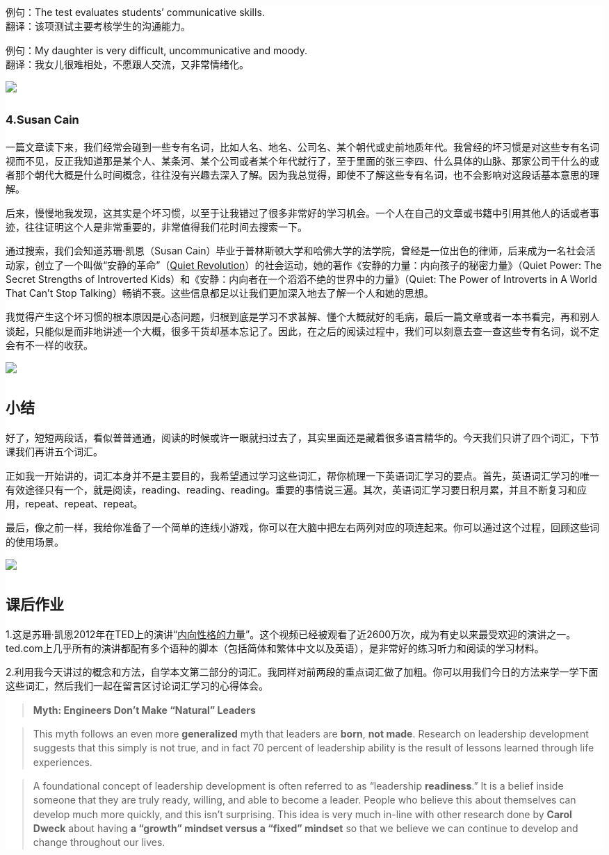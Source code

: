 例句：The test evaluates students’ communicative skills.  
翻译：该项测试主要考核学生的沟通能力。

例句：My daughter is very difficult, uncommunicative and moody.  
翻译：我女儿很难相处，不愿跟人交流，又非常情绪化。

![](https://static001.geekbang.org/resource/image/50/f7/50f9fc83e0d6cccfc497672ca1811bf7.jpg?wh=1923%2A1173)

### 4.Susan Cain

一篇文章读下来，我们经常会碰到一些专有名词，比如人名、地名、公司名、某个朝代或史前地质年代。我曾经的坏习惯是对这些专有名词视而不见，反正我知道那是某个人、某条河、某个公司或者某个年代就行了，至于里面的张三李四、什么具体的山脉、那家公司干什么的或者那个朝代大概是什么时间概念，往往没有兴趣去深入了解。因为我总觉得，即使不了解这些专有名词，也不会影响对这段话基本意思的理解。

后来，慢慢地我发现，这其实是个坏习惯，以至于让我错过了很多非常好的学习机会。一个人在自己的文章或书籍中引用其他人的话或者事迹，往往证明这个人是非常重要的，非常值得我们花时间去搜索一下。

通过搜索，我们会知道苏珊·凯恩（Susan Cain）毕业于普林斯顿大学和哈佛大学的法学院，曾经是一位出色的律师，后来成为一名社会活动家，创立了一个叫做“安静的革命”（[Quiet Revolution](https://www.quietrev.com/)）的社会运动，她的著作《安静的力量：内向孩子的秘密力量》（Quiet Power: The Secret Strengths of Introverted Kids）和《安静：内向者在一个滔滔不绝的世界中的力量》（Quiet: The Power of Introverts in A World That Can’t Stop Talking）畅销不衰。这些信息都足以让我们更加深入地去了解一个人和她的思想。

我觉得产生这个坏习惯的根本原因是心态问题，归根到底是学习不求甚解、懂个大概就好的毛病，最后一篇文章或者一本书看完，再和别人谈起，只能似是而非地讲述一个大概，很多干货却基本忘记了。因此，在之后的阅读过程中，我们可以刻意去查一查这些专有名词，说不定会有不一样的收获。

![](https://static001.geekbang.org/resource/image/b6/97/b6a32f07707702a3b9c011de0cd77d97.jpg?wh=1923%2A1173)

## 小结

好了，短短两段话，看似普普通通，阅读的时候或许一眼就扫过去了，其实里面还是藏着很多语言精华的。今天我们只讲了四个词汇，下节课我们再讲五个词汇。

正如我一开始讲的，词汇本身并不是主要目的，我希望通过学习这些词汇，帮你梳理一下英语词汇学习的要点。首先，英语词汇学习的唯一有效途径只有一个，就是阅读，reading、reading、reading。重要的事情说三遍。其次，英语词汇学习要日积月累，并且不断复习和应用，repeat、repeat、repeat。

最后，像之前一样，我给你准备了一个简单的连线小游戏，你可以在大脑中把左右两列对应的项连起来。你可以通过这个过程，回顾这些词的使用场景。

![](https://static001.geekbang.org/resource/image/19/81/194239b80dfc0a62bd59009bf2e5dc81.jpg?wh=1208%2A680)

## 课后作业

1.这是苏珊·凯恩2012年在TED上的演讲“[内向性格的力量](https://www.ted.com/talks/susan_cain_the_power_of_introverts)”。这个视频已经被观看了近2600万次，成为有史以来最受欢迎的演讲之一。ted.com上几乎所有的演讲都配有多个语种的脚本（包括简体和繁体中文以及英语），是非常好的练习听力和阅读的学习材料。

2.利用我今天讲过的概念和方法，自学本文第二部分的词汇。我同样对前两段的重点词汇做了加粗。你可以用我们今日的方法来学一学下面这些词汇，然后我们一起在留言区讨论词汇学习的心得体会。

> **Myth: Engineers Don’t Make “Natural” Leaders**

> This myth follows an even more **generalized** myth that leaders are **born**, **not made**. Research on leadership development suggests that this simply is not true, and in fact 70 percent of leadership ability is the result of lessons learned through life experiences.

> A foundational concept of leadership development is often referred to as “leadership **readiness**.” It is a belief inside someone that they are truly ready, willing, and able to become a leader. People who believe this about themselves can develop much more quickly, and this isn’t surprising. This idea is very much in-line with other research done by **Carol Dweck** about having **a “growth” mindset versus a “fixed” mindset** so that we believe we can continue to develop and change throughout our lives.
